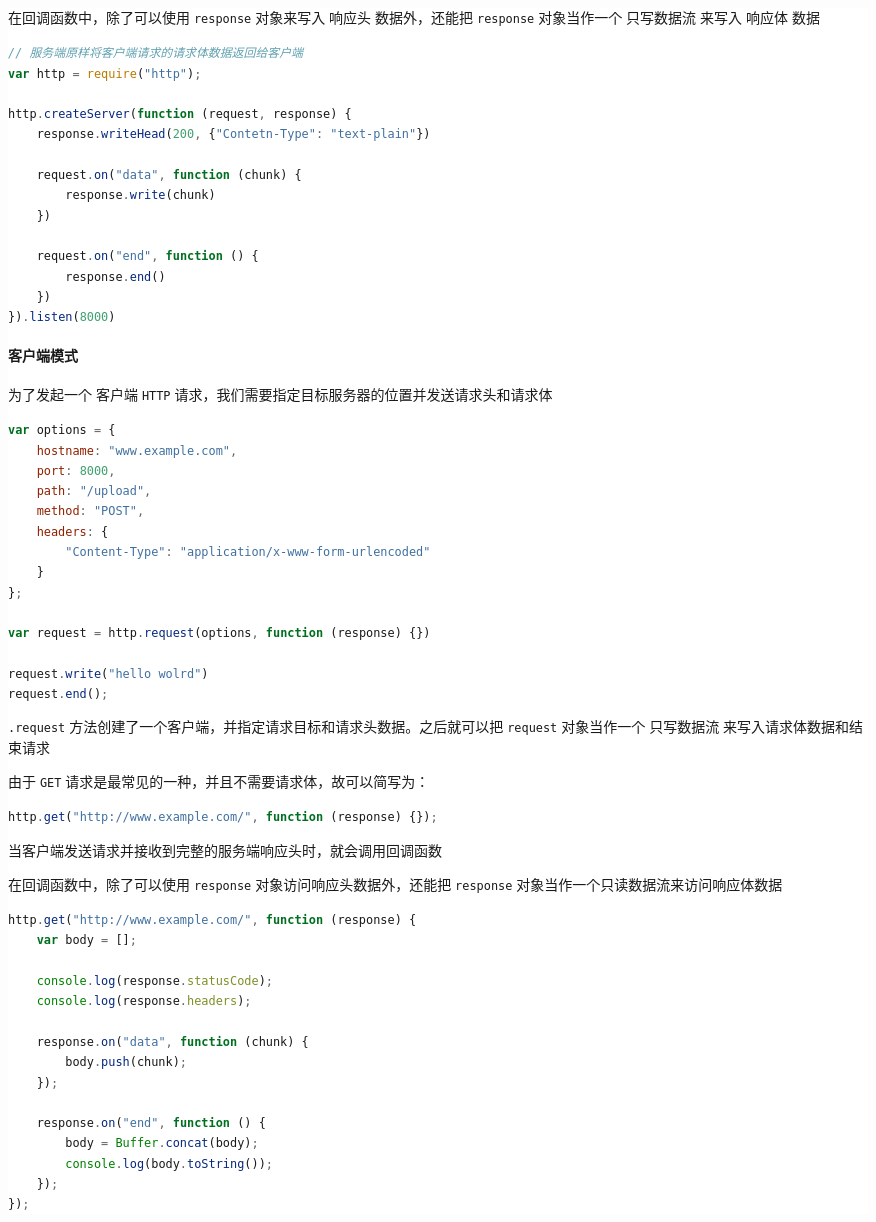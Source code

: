 在回调函数中，除了可以使用 ```response``` 对象来写入 响应头 数据外，还能把 ```response``` 对象当作一个 只写数据流 来写入 响应体 数据

```js
// 服务端原样将客户端请求的请求体数据返回给客户端
var http = require("http");

http.createServer(function (request, response) {
    response.writeHead(200, {"Contetn-Type": "text-plain"})

    request.on("data", function (chunk) {
        response.write(chunk)
    })

    request.on("end", function () {
        response.end()
    })
}).listen(8000)
```

#### 客户端模式

为了发起一个 客户端 ```HTTP``` 请求，我们需要指定目标服务器的位置并发送请求头和请求体

```js
var options = {
    hostname: "www.example.com",
    port: 8000,
    path: "/upload",
    method: "POST",
    headers: {
        "Content-Type": "application/x-www-form-urlencoded"
    }
};

var request = http.request(options, function (response) {})

request.write("hello wolrd")
request.end();
```

```.request``` 方法创建了一个客户端，并指定请求目标和请求头数据。之后就可以把 ```request``` 对象当作一个 只写数据流 来写入请求体数据和结束请求

由于 ```GET``` 请求是最常见的一种，并且不需要请求体，故可以简写为：

```js
http.get("http://www.example.com/", function (response) {});
```

当客户端发送请求并接收到完整的服务端响应头时，就会调用回调函数

在回调函数中，除了可以使用 ```response``` 对象访问响应头数据外，还能把 ```response``` 对象当作一个只读数据流来访问响应体数据


```js
http.get("http://www.example.com/", function (response) {
    var body = [];

    console.log(response.statusCode);
    console.log(response.headers);

    response.on("data", function (chunk) {
        body.push(chunk);
    });

    response.on("end", function () {
        body = Buffer.concat(body);
        console.log(body.toString());
    });
});
```